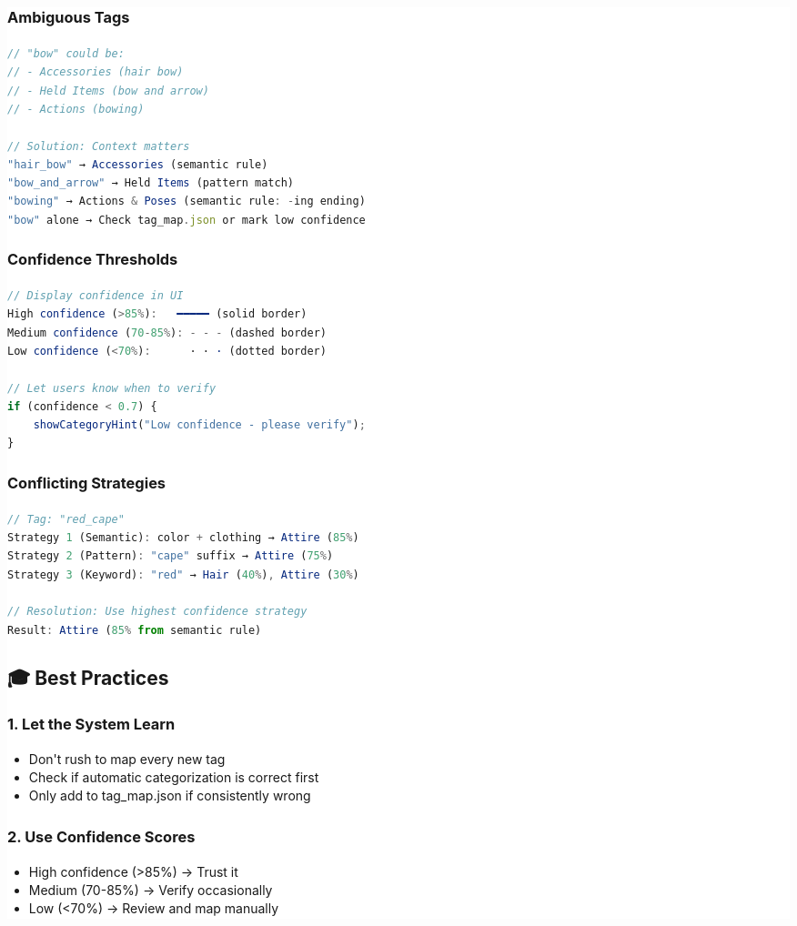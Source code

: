 ### Ambiguous Tags
```javascript
// "bow" could be:
// - Accessories (hair bow)
// - Held Items (bow and arrow)
// - Actions (bowing)

// Solution: Context matters
"hair_bow" → Accessories (semantic rule)
"bow_and_arrow" → Held Items (pattern match)
"bowing" → Actions & Poses (semantic rule: -ing ending)
"bow" alone → Check tag_map.json or mark low confidence
```

### Confidence Thresholds
```javascript
// Display confidence in UI
High confidence (>85%):   ━━━━━ (solid border)
Medium confidence (70-85%): - - - (dashed border)
Low confidence (<70%):      · · · (dotted border)

// Let users know when to verify
if (confidence < 0.7) {
    showCategoryHint("Low confidence - please verify");
}
```

### Conflicting Strategies
```javascript
// Tag: "red_cape"
Strategy 1 (Semantic): color + clothing → Attire (85%)
Strategy 2 (Pattern): "cape" suffix → Attire (75%)
Strategy 3 (Keyword): "red" → Hair (40%), Attire (30%)

// Resolution: Use highest confidence strategy
Result: Attire (85% from semantic rule)
```

## 🎓 Best Practices

### 1. Let the System Learn
- Don't rush to map every new tag
- Check if automatic categorization is correct first
- Only add to tag_map.json if consistently wrong

### 2. Use Confidence Scores
- High confidence (>85%) → Trust it
- Medium (70-85%) → Verify occasionally
- Low (<70%) → Review and map manually
